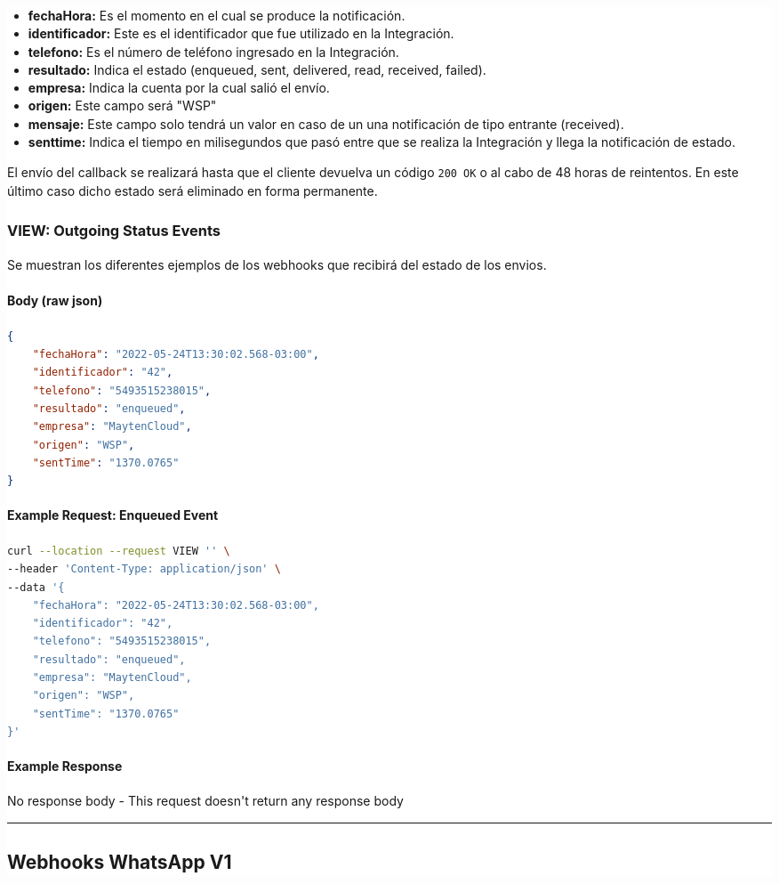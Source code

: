 - **fechaHora:** Es el momento en el cual se produce la notificación.
- **identificador:** Este es el identificador que fue utilizado en la Integración.
- **telefono:** Es el número de teléfono ingresado en la Integración.
- **resultado:** Indica el estado (enqueued, sent, delivered, read, received, failed).
- **empresa:** Indica la cuenta por la cual salió el envío.
- **origen:** Este campo será "WSP"
- **mensaje:** Este campo solo tendrá un valor en caso de un una notificación de tipo entrante (received).
- **senttime:** Indica el tiempo en milisegundos que pasó entre que se realiza la Integración y llega la notificación de estado.

El envío del callback se realizará hasta que el cliente devuelva un código `200 OK` o al cabo de 48 horas de reintentos. En este último caso dicho estado será eliminado en forma permanente.

### VIEW: Outgoing Status Events

Se muestran los diferentes ejemplos de los webhooks que recibirá del estado de los envios.

#### Body (raw json)

```json
{
    "fechaHora": "2022-05-24T13:30:02.568-03:00",
    "identificador": "42",
    "telefono": "5493515238015",
    "resultado": "enqueued",
    "empresa": "MaytenCloud", 
    "origen": "WSP", 
    "sentTime": "1370.0765"
}
```

#### Example Request: Enqueued Event

```bash
curl --location --request VIEW '' \
--header 'Content-Type: application/json' \
--data '{
    "fechaHora": "2022-05-24T13:30:02.568-03:00",
    "identificador": "42",
    "telefono": "5493515238015",
    "resultado": "enqueued",
    "empresa": "MaytenCloud", 
    "origen": "WSP", 
    "sentTime": "1370.0765"
}'
```

#### Example Response
No response body - This request doesn't return any response body

---

## Webhooks WhatsApp V1
